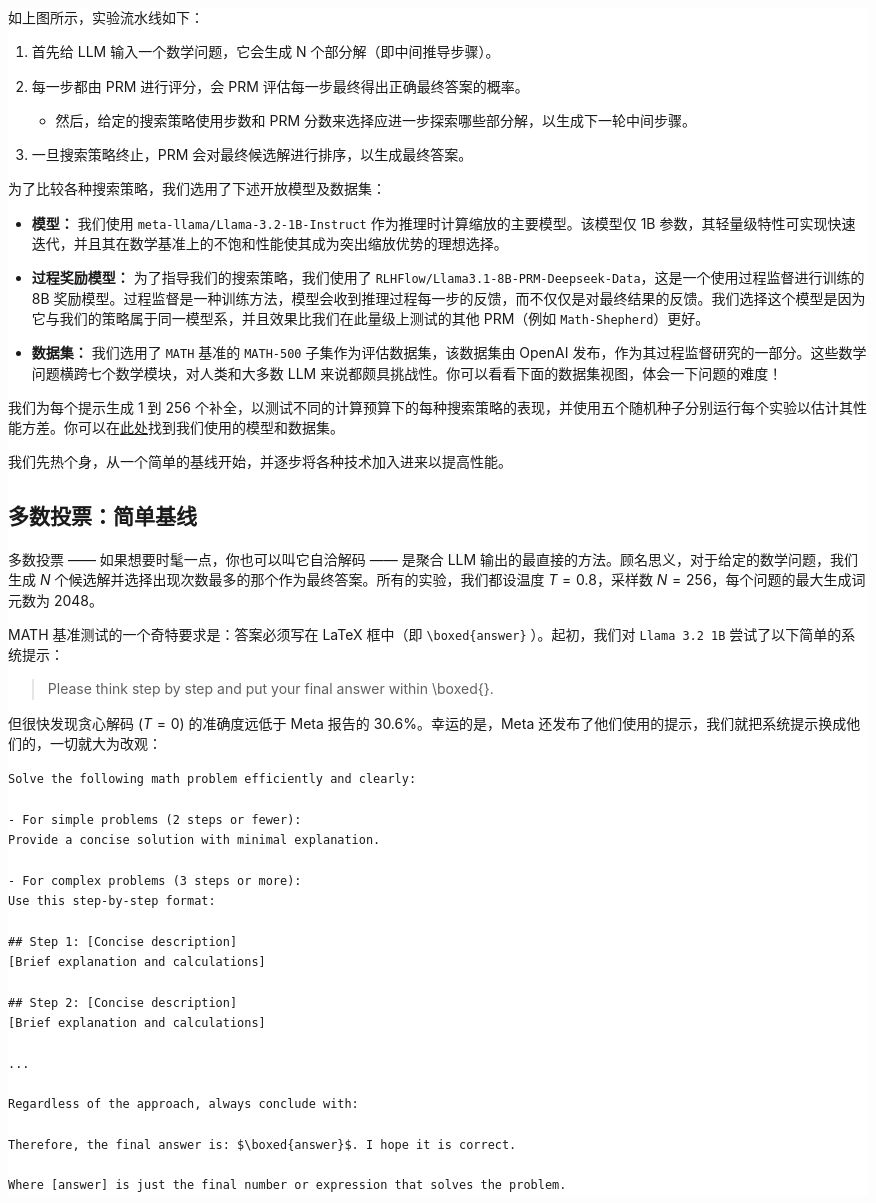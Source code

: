 如上图所示，实验流水线如下：

1. 首先给 LLM 输入一个数学问题，它会生成 N 个部分解（即中间推导步骤）。

2. 每一步都由 PRM 进行评分，会 PRM 评估每一步最终得出正确最终答案的概率。
   - 然后，给定的搜索策略使用步数和 PRM 分数来选择应进一步探索哪些部分解，以生成下一轮中间步骤。

3. 一旦搜索策略终止，PRM 会对最终候选解进行排序，以生成最终答案。

为了比较各种搜索策略，我们选用了下述开放模型及数据集：

- **模型：** 我们使用 `meta-llama/Llama-3.2-1B-Instruct` 作为推理时计算缩放的主要模型。该模型仅 1B 参数，其轻量级特性可实现快速迭代，并且其在数学基准上的不饱和性能使其成为突出缩放优势的理想选择。

- **过程奖励模型：** 为了指导我们的搜索策略，我们使用了 `RLHFlow/Llama3.1-8B-PRM-Deepseek-Data`，这是一个使用过程监督进行训练的 8B 奖励模型。过程监督是一种训练方法，模型会收到推理过程每一步的反馈，而不仅仅是对最终结果的反馈。我们选择这个模型是因为它与我们的策略属于同一模型系，并且效果比我们在此量级上测试的其他 PRM（例如 `Math-Shepherd`）更好。

- **数据集：** 我们选用了 `MATH` 基准的 `MATH-500` 子集作为评估数据集，该数据集由 OpenAI 发布，作为其过程监督研究的一部分。这些数学问题横跨七个数学模块，对人类和大多数 LLM 来说都颇具挑战性。你可以看看下面的数据集视图，体会一下问题的难度！

    <div>
     <iframe
     src="https://huggingface.co/datasets/HuggingFaceH4/MATH-500/embed/viewer/default/test"
     frameborder="0"
     width="100%"
     height="560px"></iframe>
    </div>

我们为每个提示生成 1 到 256 个补全，以测试不同的计算预算下的每种搜索策略的表现，并使用五个随机种子分别运行每个实验以估计其性能方差。你可以在[此处](https://huggingface.co/collections/HuggingFaceH4/scaling-test-time-compute-with-open-models-675c3b475a0d6eb4528fec23)找到我们使用的模型和数据集。

我们先热个身，从一个简单的基线开始，并逐步将各种技术加入进来以提高性能。

## 多数投票：简单基线

多数投票 —— 如果想要时髦一点，你也可以叫它自洽解码 —— 是聚合 LLM 输出的最直接的方法。顾名思义，对于给定的数学问题，我们生成 $N$ 个候选解并选择出现次数最多的那个作为最终答案。所有的实验，我们都设温度 $T=0.8$，采样数 $N=256$，每个问题的最大生成词元数为 $2048$。

MATH 基准测试的一个奇特要求是：答案必须写在 LaTeX 框中（即 `\boxed{answer}` ）。起初，我们对 `Llama 3.2 1B` 尝试了以下简单的系统提示：

> Please think step by step and put your final answer within \boxed{}.

但很快发现贪心解码 ($T=0$) 的准确度远低于 Meta 报告的 30.6%。幸运的是，Meta 还发布了他们使用的提示，我们就把系统提示换成他们的，一切就大为改观：

```
Solve the following math problem efficiently and clearly:

- For simple problems (2 steps or fewer):
Provide a concise solution with minimal explanation.

- For complex problems (3 steps or more):
Use this step-by-step format:

## Step 1: [Concise description]
[Brief explanation and calculations]

## Step 2: [Concise description]
[Brief explanation and calculations]

...

Regardless of the approach, always conclude with:

Therefore, the final answer is: $\boxed{answer}$. I hope it is correct.

Where [answer] is just the final number or expression that solves the problem.
```
